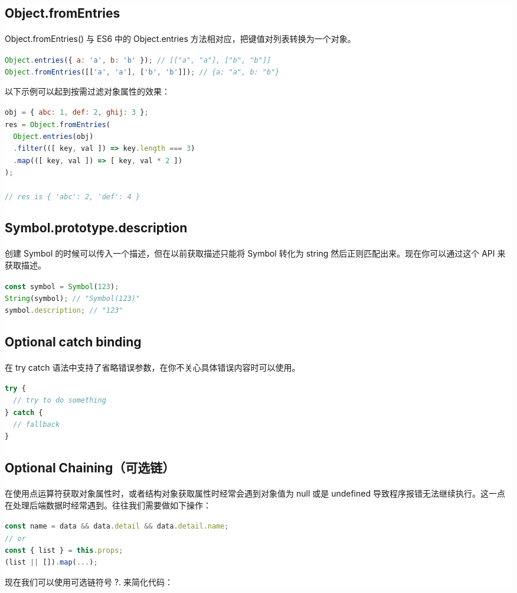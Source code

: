 ## Object.fromEntries

Object.fromEntries() 与 ES6 中的 Object.entries 方法相对应，把键值对列表转换为一个对象。

```js
Object.entries({ a: 'a', b: 'b' }); // [["a", "a"], ["b", "b"]]
Object.fromEntries([['a', 'a'], ['b', 'b']]); // {a: "a", b: "b"}
```

以下示例可以起到按需过滤对象属性的效果：
```js
obj = { abc: 1, def: 2, ghij: 3 };
res = Object.fromEntries(
  Object.entries(obj)
  .filter(([ key, val ]) => key.length === 3)
  .map(([ key, val ]) => [ key, val * 2 ])
);

// res is { 'abc': 2, 'def': 4 }
```

## Symbol.prototype.description

创建 Symbol 的时候可以传入一个描述，但在以前获取描述只能将 Symbol 转化为 string 然后正则匹配出来。现在你可以通过这个 API 来获取描述。

```js
const symbol = Symbol(123);
String(symbol); // "Symbol(123)"
symbol.description; // "123"
```

## Optional catch binding

在 try catch 语法中支持了省略错误参数，在你不关心具体错误内容时可以使用。

```js
try {
  // try to do something
} catch {
  // fallback
}
```

## Optional Chaining（可选链）

在使用点运算符获取对象属性时，或者结构对象获取属性时经常会遇到对象值为 null 或是 undefined 导致程序报错无法继续执行。这一点在处理后端数据时经常遇到。往往我们需要做如下操作：

```js
const name = data && data.detail && data.detail.name;
// or
const { list } = this.props;
(list || []).map(...);
```

现在我们可以使用可选链符号 ?. 来简化代码：
